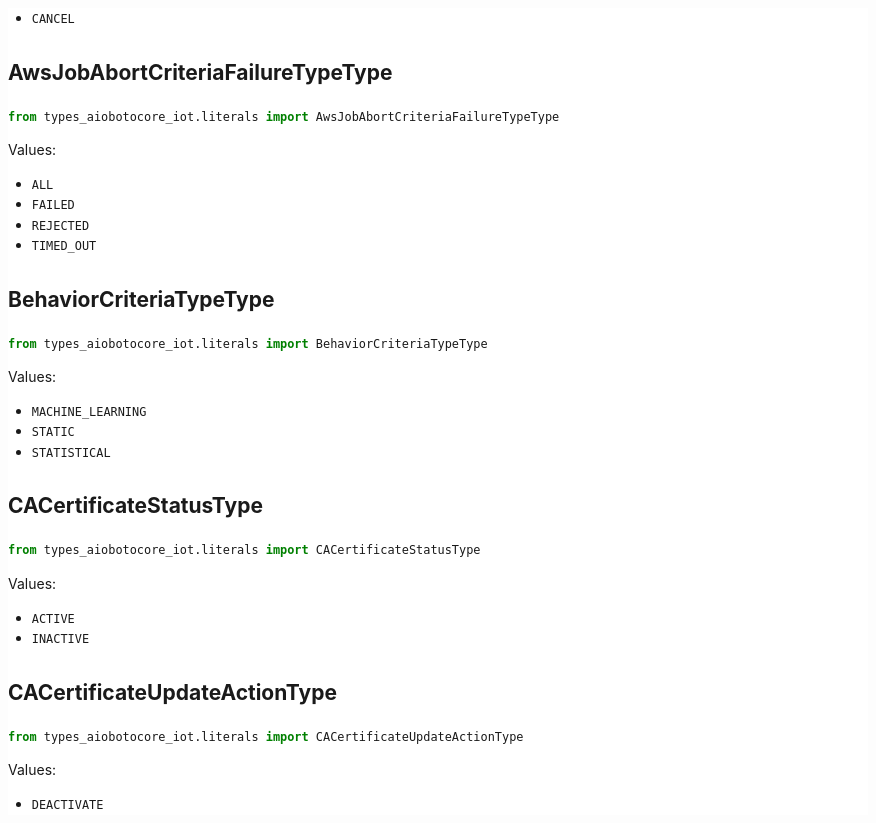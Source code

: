 - `CANCEL`

<a id="awsjobabortcriteriafailuretypetype"></a>

## AwsJobAbortCriteriaFailureTypeType

```python
from types_aiobotocore_iot.literals import AwsJobAbortCriteriaFailureTypeType
```

Values:

- `ALL`
- `FAILED`
- `REJECTED`
- `TIMED_OUT`

<a id="behaviorcriteriatypetype"></a>

## BehaviorCriteriaTypeType

```python
from types_aiobotocore_iot.literals import BehaviorCriteriaTypeType
```

Values:

- `MACHINE_LEARNING`
- `STATIC`
- `STATISTICAL`

<a id="cacertificatestatustype"></a>

## CACertificateStatusType

```python
from types_aiobotocore_iot.literals import CACertificateStatusType
```

Values:

- `ACTIVE`
- `INACTIVE`

<a id="cacertificateupdateactiontype"></a>

## CACertificateUpdateActionType

```python
from types_aiobotocore_iot.literals import CACertificateUpdateActionType
```

Values:

- `DEACTIVATE`

<a id="cannedaccesscontrollisttype"></a>

